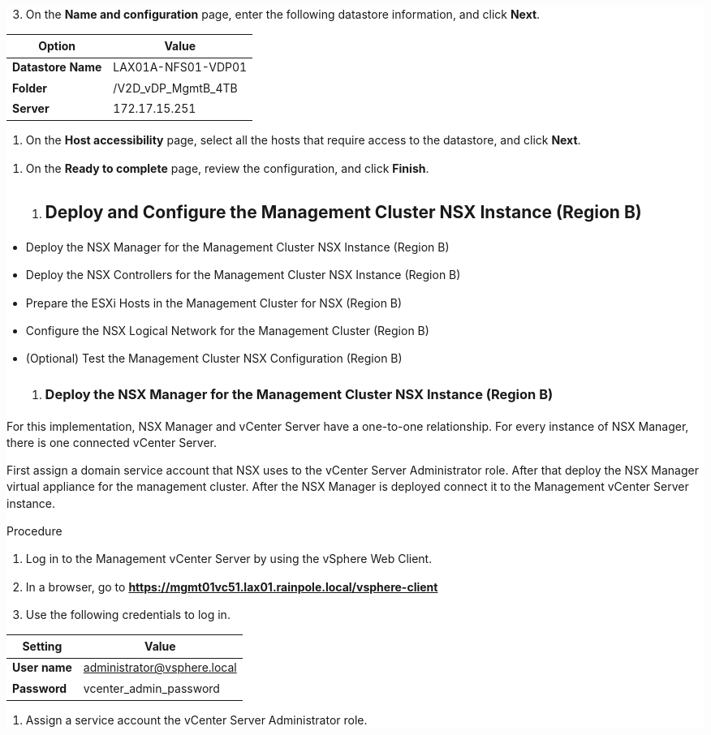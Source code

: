 3.  On the **Name and configuration** page, enter the following datastore information, and click **Next**.

| Option             | Value                 |
|--------------------|-----------------------|
| **Datastore Name** | LAX01A-NFS01-VDP01    |
| **Folder**         | /V2D\_vDP\_MgmtB\_4TB |
| **Server**         | 172.17.15.251         |

> <embed src="media/image82.png" width="390" height="226" />

1.  On the **Host accessibility** page, select all the hosts that require access to the datastore, and click **Next**.

> <embed src="media/image83.png" width="388" height="226" />

1.  On the **Ready to complete** page, review the configuration, and click **Finish**.

    1.  Deploy and Configure the Management Cluster NSX Instance (Region B)
        -------------------------------------------------------------------

-   Deploy the NSX Manager for the Management Cluster NSX Instance (Region B)

-   Deploy the NSX Controllers for the Management Cluster NSX Instance (Region B)

-   Prepare the ESXi Hosts in the Management Cluster for NSX (Region B)

-   Configure the NSX Logical Network for the Management Cluster (Region B)

-   (Optional) Test the Management Cluster NSX Configuration (Region B)

    1.  ### Deploy the NSX Manager for the Management Cluster NSX Instance (Region B)

For this implementation, NSX Manager and vCenter Server have a one-to-one relationship. For every instance of NSX Manager, there is one connected vCenter Server. 

First assign a domain service account that NSX uses to the vCenter Server Administrator role. After that deploy the NSX Manager virtual appliance for the management cluster. After the NSX Manager is deployed connect it to the Management vCenter Server instance.

Procedure

1.  Log in to the Management vCenter Server by using the vSphere Web Client.



1.  In a browser, go to **https://mgmt01vc51.lax01.rainpole.local/vsphere-client**

2.  Use the following credentials to log in.

| Setting       | Value                       |
|---------------|-----------------------------|
| **User name** | administrator@vsphere.local |
| **Password**  | vcenter\_admin\_password    |

1.  Assign a service account the vCenter Server Administrator role.

